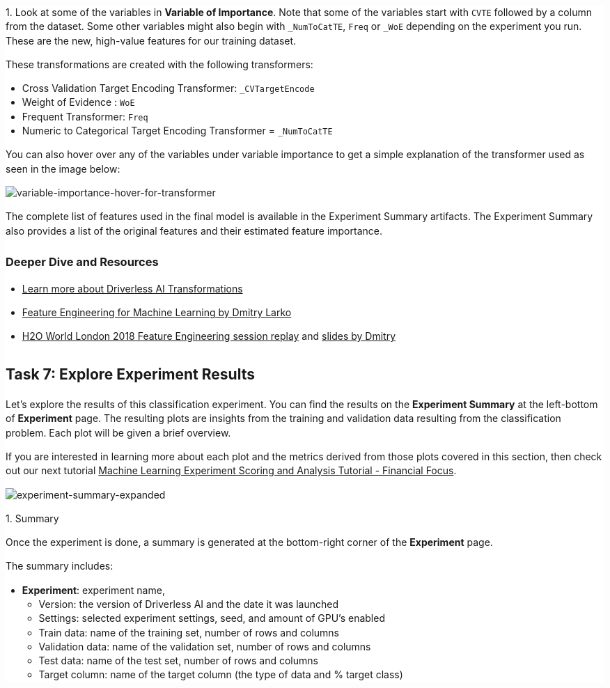 1\. Look at some of the variables in **Variable of Importance**. Note that some of the variables start with ```CVTE``` followed by a column from the dataset. Some other variables might also begin with ```_NumToCatTE```, ```Freq``` or ```_WoE``` depending on the experiment you run. These are the new, high-value features for our training dataset.

These transformations are created with the following transformers:

- Cross Validation Target Encoding Transformer: ```_CVTargetEncode```
- Weight of Evidence : ```WoE```
- Frequent Transformer: ```Freq```  
- Numeric to Categorical Target Encoding Transformer = ```_NumToCatTE```

You can also hover over any of the variables under variable importance to get a simple explanation of the transformer used as seen in the image below:

![variable-importance-hover-for-transformer](assets/variable-importance-hover-for-transformer.jpg)

The complete list of features used in the final model is available in the Experiment Summary artifacts. The Experiment Summary also provides a list of the original features and their estimated feature importance. 

### Deeper Dive and Resources

- [Learn more about Driverless AI Transformations](http://docs.h2o.ai/driverless-ai/latest-stable/docs/userguide/transformations.html) 

- [Feature Engineering for Machine Learning by Dmitry Larko](https://www.youtube.com/playlist?list=PLrsf4weWJKynQBvh0i-YxDDVqCcIrF28o) 

- [H2O World London 2018 Feature Engineering session replay](https://www.youtube.com/watch?v=d6UMEmeXB6o ) and [slides  by Dmitry](https://www.slideshare.net/0xdata/feature-engineering-in-h2o-driverless-ai-dmitry-larko-h2o-ai-world-london-2018 ) 

## Task 7: Explore Experiment Results

Let’s explore the results of this classification experiment. You can find the results on the **Experiment Summary** at the left-bottom of **Experiment** page. The resulting plots are insights from the training and validation data resulting from the classification problem. Each plot will be given a brief overview. 

If you are interested in learning more about each plot and the metrics derived from those plots covered in this section, then check out our next tutorial [Machine Learning Experiment Scoring and Analysis Tutorial - Financial Focus](https://h2oai.github.io/tutorials/machine-learning-experiment-scoring-and-analysis-tutorial-financial-focus/#0).

![experiment-summary-expanded](assets/experiment-summary-expanded.jpg)

1\. Summary

Once the experiment is done, a summary is generated at the bottom-right corner of the **Experiment** page.

The summary includes:

- **Experiment**: experiment name,
  - Version: the version of Driverless AI and the date it was launched
  - Settings: selected experiment settings, seed, and amount of GPU’s enabled
  - Train data: name of the training set, number of rows and columns
  - Validation data: name of  the validation set, number of rows and columns
  - Test data: name of the test set, number of rows and columns
  - Target column: name of the target column (the type of data and % target class)
